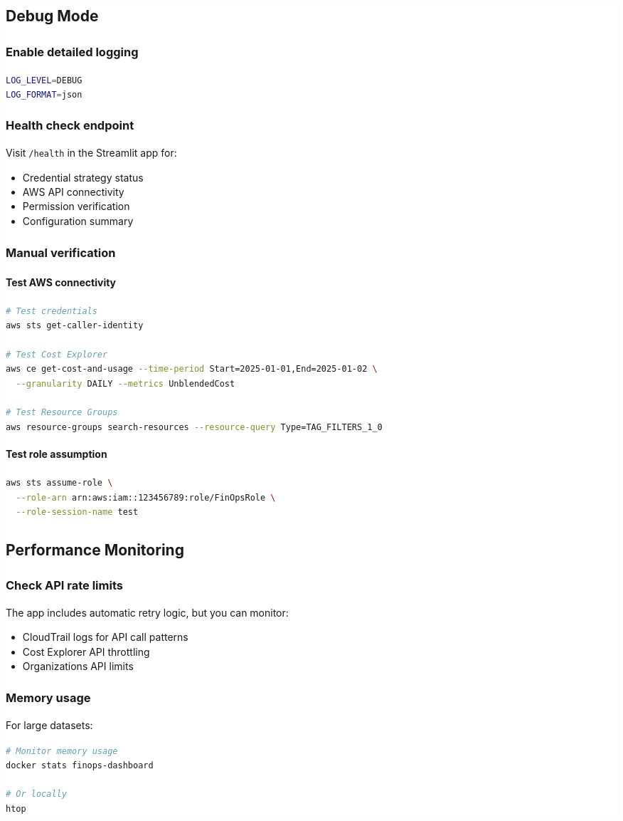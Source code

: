 ## Debug Mode

### Enable detailed logging
```bash
LOG_LEVEL=DEBUG
LOG_FORMAT=json
```

### Health check endpoint
Visit `/health` in the Streamlit app for:
- Credential strategy status
- AWS API connectivity
- Permission verification
- Configuration summary

### Manual verification

#### Test AWS connectivity
```bash
# Test credentials
aws sts get-caller-identity

# Test Cost Explorer
aws ce get-cost-and-usage --time-period Start=2025-01-01,End=2025-01-02 \
  --granularity DAILY --metrics UnblendedCost

# Test Resource Groups
aws resource-groups search-resources --resource-query Type=TAG_FILTERS_1_0
```

#### Test role assumption
```bash
aws sts assume-role \
  --role-arn arn:aws:iam::123456789:role/FinOpsRole \
  --role-session-name test
```

## Performance Monitoring

### Check API rate limits
The app includes automatic retry logic, but you can monitor:
- CloudTrail logs for API call patterns
- Cost Explorer API throttling
- Organizations API limits

### Memory usage
For large datasets:
```bash
# Monitor memory usage
docker stats finops-dashboard

# Or locally
htop
```
